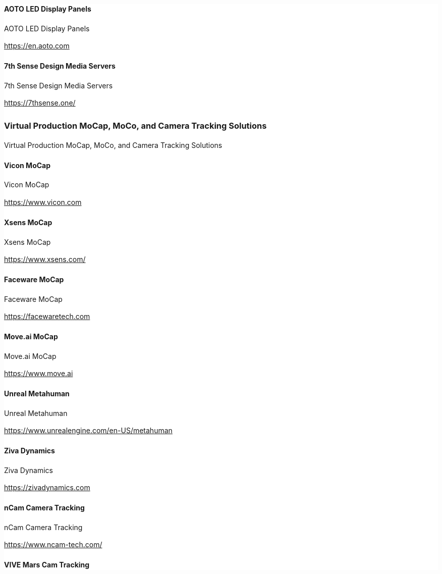 #### AOTO LED Display Panels

AOTO LED Display Panels

<https://en.aoto.com>

#### 7th Sense Design Media Servers

7th Sense Design Media Servers

<https://7thsense.one/>

### Virtual Production MoCap, MoCo, and Camera Tracking Solutions

Virtual Production MoCap, MoCo, and Camera Tracking Solutions

#### Vicon MoCap

Vicon MoCap

<https://www.vicon.com>

#### Xsens MoCap

Xsens MoCap

<https://www.xsens.com/>

#### Faceware MoCap

Faceware MoCap

<https://facewaretech.com>

#### Move.ai MoCap

Move.ai MoCap

<https://www.move.ai>

#### Unreal Metahuman

Unreal Metahuman

<https://www.unrealengine.com/en-US/metahuman>

#### Ziva Dynamics

Ziva Dynamics

<https://zivadynamics.com>

#### nCam Camera Tracking

nCam Camera Tracking

<https://www.ncam-tech.com/>

#### VIVE Mars Cam Tracking
